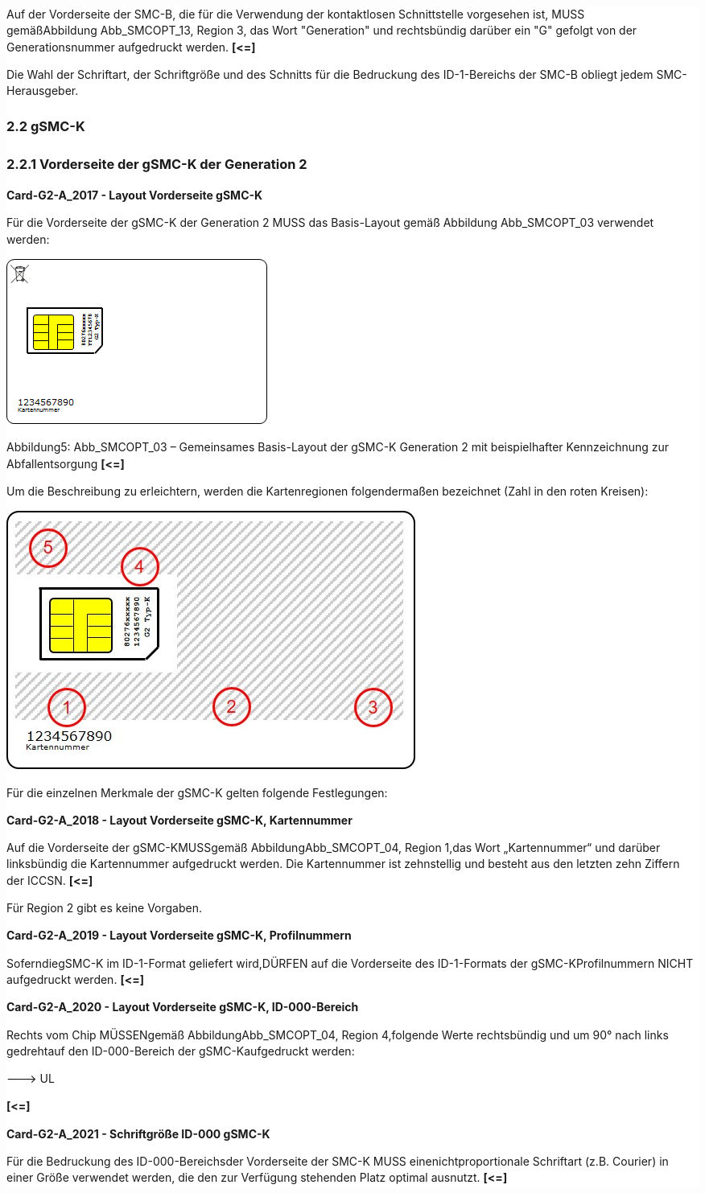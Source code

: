 Auf der Vorderseite der SMC-B, die für die Verwendung der kontaktlosen
Schnittstelle vorgesehen ist, MUSS gemäßAbbildung Abb_SMCOPT_13, Region 3,
das Wort "Generation" und rechtsbündig darüber ein "G" gefolgt von der
Generationsnummer aufgedruckt werden. **[\<=]**

Die Wahl der Schriftart, der Schriftgröße und des Schnitts für die Bedruckung
des ID-1-Bereichs der SMC-B obliegt jedem SMC-Herausgeber.

### 2.2 gSMC-K

### 2.2.1 Vorderseite der gSMC-K der Generation 2

**Card-G2-A_2017 - Layout Vorderseite gSMC-K**

Für die Vorderseite der gSMC-K der Generation 2 MUSS das Basis-Layout gemäß
Abbildung Abb_SMCOPT_03 verwendet werden:

![Abbildung-5][Abbildung-5]

Abbildung5: Abb_SMCOPT_03 – Gemeinsames Basis-Layout der gSMC-K Generation 2
mit beispielhafter Kennzeichnung zur Abfallentsorgung **[\<=]**

Um die Beschreibung zu erleichtern, werden die Kartenregionen folgendermaßen
bezeichnet (Zahl in den roten Kreisen):

![Abbildung-6][Abbildung-6]

Für die einzelnen Merkmale der gSMC-K gelten folgende Festlegungen:

**Card-G2-A_2018 - Layout Vorderseite gSMC-K, Kartennummer**

Auf die Vorderseite der gSMC-KMUSSgemäß AbbildungAbb_SMCOPT_04, Region 1,das
Wort „Kartennummer“ und darüber linksbündig die Kartennummer aufgedruckt
werden. Die Kartennummer ist zehnstellig und besteht aus den letzten zehn
Ziffern der ICCSN. **[\<=]**

Für Region 2 gibt es keine Vorgaben.

**Card-G2-A_2019 - Layout Vorderseite gSMC-K, Profilnummern**

SoferndiegSMC-K im ID-1-Format geliefert wird,DÜRFEN auf die Vorderseite des
ID-1-Formats der gSMC-KProfilnummern NICHT aufgedruckt werden. **[\<=]**

**Card-G2-A_2020 - Layout Vorderseite gSMC-K, ID-000-Bereich**

Rechts vom Chip MÜSSENgemäß AbbildungAbb_SMCOPT_04, Region 4,folgende Werte
rechtsbündig und um 90° nach links gedrehtauf den ID-000-Bereich der
gSMC-Kaufgedruckt werden:

 ---> UL

**[\<=]**

**Card-G2-A_2021 - Schriftgröße ID-000 gSMC-K**

Für die Bedruckung des ID-000-Bereichsder Vorderseite der SMC-K MUSS
einenichtproportionale Schriftart (z.B. Courier) in einer Größe verwendet
werden, die den zur Verfügung stehenden Platz optimal ausnutzt. **[\<=]**


[Dokumentinformationen]: #dokumentinformationen
[Inhaltsverzeichnis]:    #inhaltsverzeichnis
[1]:                     #1-einordnung-des-dokumentes
[1.1]:                   #11-zielsetzung
[1.2]:                   #12-zielgruppe
[1.3]:                   #13-geltungsbereich
[1.4]:                   #14-abgrenzung-des-dokuments
[1.5]:                   #15-methodik
[2]:                     #2-gestaltungsmerkmale-der-gsmc-der-generation-2
[2.1]:                   #21-smc-b
[2.1.1]:                 #211-formfaktor-der-smc-b-der-generation-2
[2.1.2]:                 #212-vorderseite-der-smc-b-der-generation-2
[2.2]:                   #22-gsmc-k
[2.2.1]:                 #221-vorderseite-der-gsmc-k-der-generation-2
[2.3]:                   #23-gsmc-kt
[2.3.1]:                 #231-formfaktor-der-gsmc-kt-der-generation-2
[2.3.2]:                 #232-vorderseite-der-gsmc-kt-der-generation-2
[2.4]:                   #24-sonstige-optische-merkmale-der-gsmc
[2.5]:                   #25-elektrophysikalische-eigenschaften-der-gsmc
[3]:                     #3-anhang-a-–-verzeichnisse
[3.1]:                   #31-abkürzungen
[3.2]:                   #32-glossar
[3.3]:                   #33-abbildungsverzeichnis
[3.4]:                   #34-referenzierte-dokumente
[3.4.1]:                 #341-dokumente-der-gematik
[3.4.2]:                 #342-weitere-dokumente
[Img-001]:               gemSpec_SMC_OPT_V3.8.0.attachments/13066816828895861801.png
[Img-002]:               gemSpec_SMC_OPT_V3.8.0.attachments/18019545009382237756.png
[Abbildung-3]:           gemSpec_SMC_OPT_V3.8.0.attachments/9021124037250734740.png
[Abbildung-4]:           gemSpec_SMC_OPT_V3.8.0.attachments/10046564981150972255.png
[Abbildung-5]:           gemSpec_SMC_OPT_V3.8.0.attachments/4880816034241447709.png
[Abbildung-6]:           gemSpec_SMC_OPT_V3.8.0.attachments/5540140646352868126.jpg
[Img-007]:               gemSpec_SMC_OPT_V3.8.0.attachments/6899918646041867010.png
[Abbildung-8]:           gemSpec_SMC_OPT_V3.8.0.attachments/12237971105258056575.png
[Abbildung-9]:           gemSpec_SMC_OPT_V3.8.0.attachments/2881327315724409122.png
[Abbildung-10]:          gemSpec_SMC_OPT_V3.8.0.attachments/5441542574656025292.png
[Abbildung-11]:          gemSpec_SMC_OPT_V3.8.0.attachments/7662163933419559304.png
[Abbildung-12]:          gemSpec_SMC_OPT_V3.8.0.attachments/16258033424518333966.png
[Tbl-001]:               #Tbl-001 (&93834765174784)
[Tbl-002]:               #Tbl-002 (&93834781672840)
[Tbl-003]:               #Tbl-003 (&93834768355056)
[Tbl-004]:               #Tbl-004 (&93834768372096)